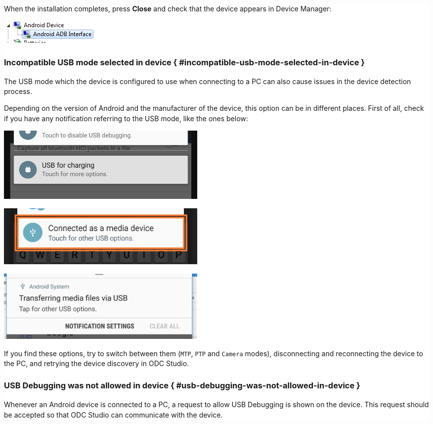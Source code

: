 When the installation completes, press **Close** and check that the device appears in Device Manager:

![Screenshot showing the Android device now recognized in Device Manager after successful driver installation](images/device-install-success.png "Successful Driver Installation")

### Incompatible USB mode selected in device { #incompatible-usb-mode-selected-in-device }

The USB mode which the device is configured to use when connecting to a PC can also cause issues in the device detection process.

Depending on the version of Android and the manufacturer of the device, this option can be in different places.
First of all, check if you have any notification referring to the USB mode, like the ones below:

![Notification on an Android device indicating the current USB mode](images/device-usb-mode-1.png "USB Mode Notification")

![Selection menu for USB mode on an Android device with options such as MTP, PTP, and Camera](images/device-usb-mode-2.png "USB Mode Selection")

![USB configuration options on an Android device with different connection modes](images/device-usb-mode-3.png "USB Configuration Options")

If you find these options, try to switch between them (`MTP`, `PTP` and `Camera` modes), disconnecting and reconnecting the device to the PC, and retrying the device discovery in ODC Studio.


### USB Debugging was not allowed in device { #usb-debugging-was-not-allowed-in-device }

Whenever an Android device is connected to a PC, a request to allow USB Debugging is shown on the device. This request should be accepted so that ODC Studio can communicate with the device.
